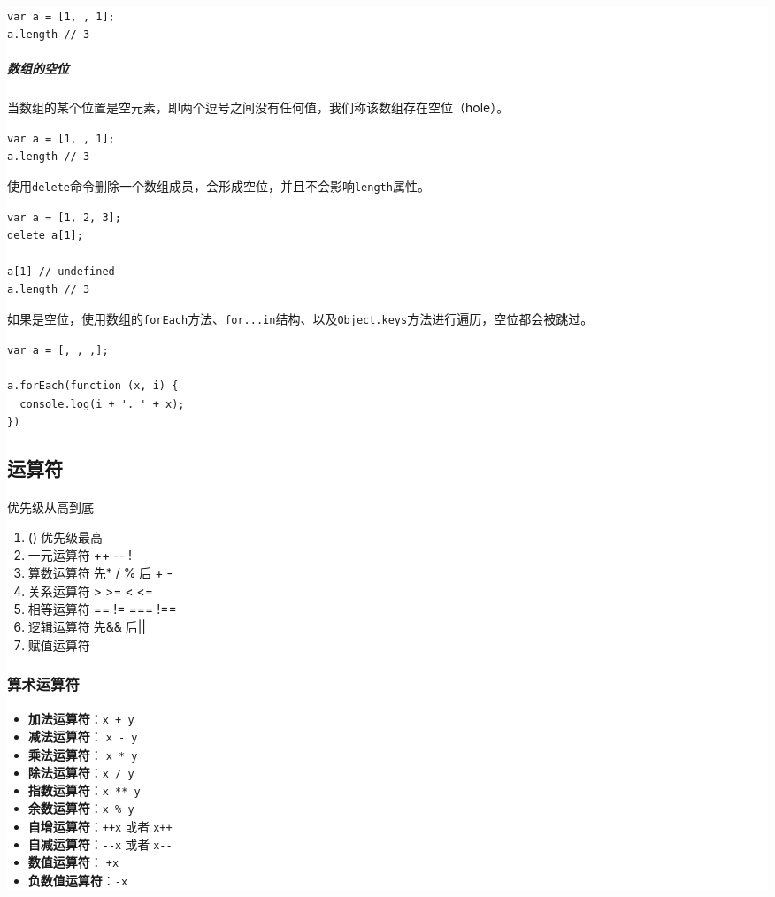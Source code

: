 ```
var a = [1, , 1];
a.length // 3
```

##### 数组的空位

当数组的某个位置是空元素，即两个逗号之间没有任何值，我们称该数组存在空位（hole）。

```
var a = [1, , 1];
a.length // 3
```

使用`delete`命令删除一个数组成员，会形成空位，并且不会影响`length`属性。

```
var a = [1, 2, 3];
delete a[1];

a[1] // undefined
a.length // 3
```

 如果是空位，使用数组的`forEach`方法、`for...in`结构、以及`Object.keys`方法进行遍历，空位都会被跳过。 

```
var a = [, , ,];

a.forEach(function (x, i) {
  console.log(i + '. ' + x);
})
```

## 运算符

优先级从高到底

1. ()  优先级最高
2. 一元运算符  ++   --   !
3. 算数运算符  先*  /  %   后 +   -
4. 关系运算符  >   >=   <   <=
5. 相等运算符   ==   !=    ===    !==
6. 逻辑运算符 先&&   后||
7. 赋值运算符

### 算术运算符

- **加法运算符**：`x + y`
- **减法运算符**： `x - y`
- **乘法运算符**： `x * y`
- **除法运算符**：`x / y`
- **指数运算符**：`x ** y`
- **余数运算符**：`x % y`
- **自增运算符**：`++x` 或者 `x++`
- **自减运算符**：`--x` 或者 `x--`
- **数值运算符**： `+x`
- **负数值运算符**：`-x`
